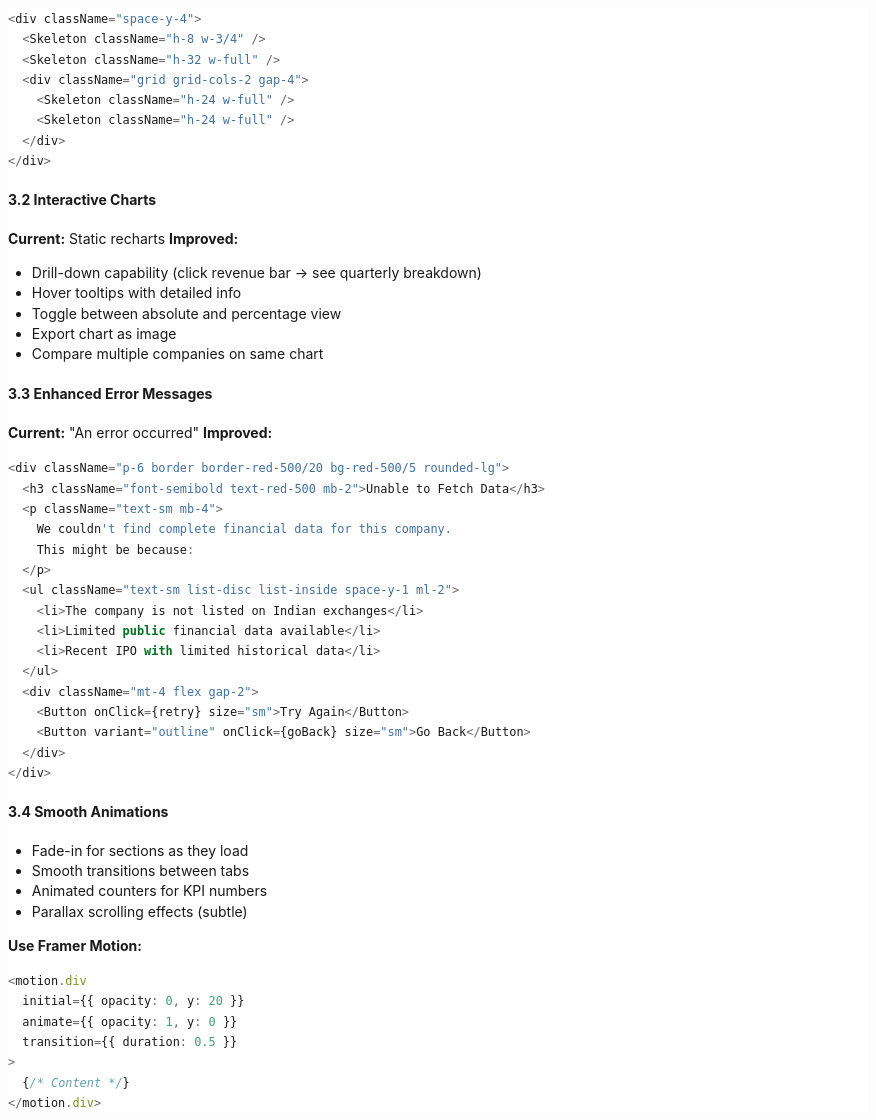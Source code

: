 ```typescript
<div className="space-y-4">
  <Skeleton className="h-8 w-3/4" />
  <Skeleton className="h-32 w-full" />
  <div className="grid grid-cols-2 gap-4">
    <Skeleton className="h-24 w-full" />
    <Skeleton className="h-24 w-full" />
  </div>
</div>
```

#### 3.2 Interactive Charts
**Current:** Static recharts
**Improved:**
- Drill-down capability (click revenue bar → see quarterly breakdown)
- Hover tooltips with detailed info
- Toggle between absolute and percentage view
- Export chart as image
- Compare multiple companies on same chart

#### 3.3 Enhanced Error Messages
**Current:** "An error occurred"
**Improved:**
```typescript
<div className="p-6 border border-red-500/20 bg-red-500/5 rounded-lg">
  <h3 className="font-semibold text-red-500 mb-2">Unable to Fetch Data</h3>
  <p className="text-sm mb-4">
    We couldn't find complete financial data for this company. 
    This might be because:
  </p>
  <ul className="text-sm list-disc list-inside space-y-1 ml-2">
    <li>The company is not listed on Indian exchanges</li>
    <li>Limited public financial data available</li>
    <li>Recent IPO with limited historical data</li>
  </ul>
  <div className="mt-4 flex gap-2">
    <Button onClick={retry} size="sm">Try Again</Button>
    <Button variant="outline" onClick={goBack} size="sm">Go Back</Button>
  </div>
</div>
```

#### 3.4 Smooth Animations
- Fade-in for sections as they load
- Smooth transitions between tabs
- Animated counters for KPI numbers
- Parallax scrolling effects (subtle)

**Use Framer Motion:**
```typescript
<motion.div
  initial={{ opacity: 0, y: 20 }}
  animate={{ opacity: 1, y: 0 }}
  transition={{ duration: 0.5 }}
>
  {/* Content */}
</motion.div>
```

